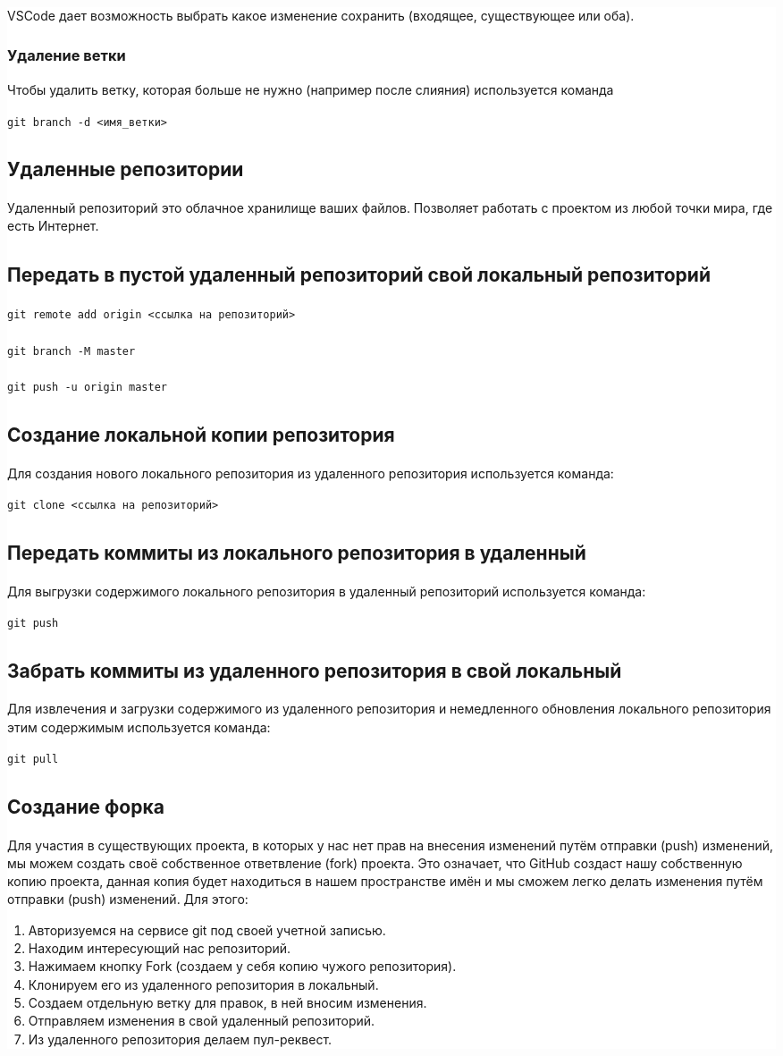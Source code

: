 VSСode дает возможность выбрать какое изменение сохранить (входящее, существующее или оба).

### Удаление ветки

Чтобы удалить ветку, которая больше не нужно (например после слияния) используется команда

    git branch -d <имя_ветки>

## Удаленные репозитории

Удаленный репозиторий это облачное хранилище ваших файлов. Позволяет работать с проектом из любой точки мира, где есть Интернет.

## Передать в пустой удаленный репозиторий свой локальный репозиторий

    git remote add origin <ссылка на репозиторий>

    git branch -M master

    git push -u origin master

## Создание локальной копии репозитория

Для создания нового локального репозитория из удаленного репозитория используется команда:

    git clone <ссылка на репозиторий>

## Передать коммиты из локального репозитория в удаленный

Для выгрузки содержимого локального репозитория в удаленный репозиторий используется команда:

    git push
    
## Забрать коммиты из удаленного репозитория в свой локальный

Для извлечения и загрузки содержимого из удаленного репозитория и немедленного обновления локального репозитория этим содержимым используется команда:

    git pull

## Создание форка

Для участия в существующих проекта, в которых у нас нет прав на внесения изменений путём отправки (push) изменений, мы можем создать своё собственное ответвление (fork) проекта. Это означает, что GitHub создаст нашу собственную копию проекта, данная копия будет находиться в нашем пространстве имён и мы сможем легко делать изменения путём отправки (push) изменений. Для этого:

1. Авторизуемся на сервисе git под своей учетной записью.
2. Находим интересующий нас репозиторий.
3. Нажимаем кнопку Fork (создаем у себя копию чужого репозитория).
4. Клонируем его из удаленного репозитория в локальный.
5. Создаем отдельную ветку для правок, в ней вносим изменения.
6. Отправляем изменения в свой удаленный репозиторий.
7. Из удаленного репозитория делаем пул-реквест.
